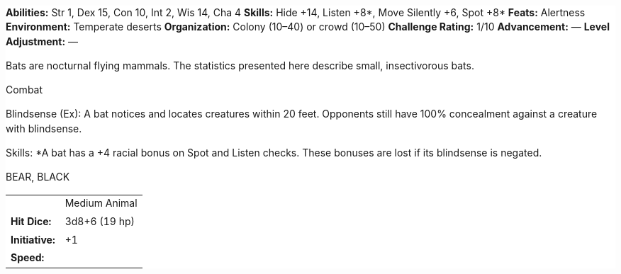 </tr>
<tr class="odd">
<td><strong>Abilities:</strong></td>
<td>Str 1, Dex 15, Con 10, Int 2, Wis 14, Cha 4</td>
</tr>
<tr class="even">
<td><strong>Skills:</strong></td>
<td>Hide +14, Listen +8*, Move Silently +6, Spot +8*</td>
</tr>
<tr class="odd">
<td><strong>Feats:</strong></td>
<td>Alertness</td>
</tr>
<tr class="even">
<td><strong>Environment:</strong></td>
<td>Temperate deserts</td>
</tr>
<tr class="odd">
<td><strong>Organization:</strong></td>
<td>Colony (10–40) or crowd (10–50)</td>
</tr>
<tr class="even">
<td><strong>Challenge Rating:</strong></td>
<td>1/10</td>
</tr>
<tr class="odd">
<td><strong>Advancement:</strong></td>
<td>—</td>
</tr>
<tr class="even">
<td><strong>Level Adjustment:</strong></td>
<td>—</td>
</tr>
</tbody>
</table>

Bats are nocturnal flying mammals. The statistics presented here
describe small, insectivorous bats.

Combat

Blindsense (Ex): A bat notices and locates creatures within 20 feet.
Opponents still have 100% concealment against a creature with
blindsense.

Skills: \*A bat has a +4 racial bonus on Spot and Listen checks. These
bonuses are lost if its blindsense is negated.

BEAR, BLACK

<table>
<tbody>
<tr class="odd">
<td></td>
<td>Medium Animal</td>
</tr>
<tr class="even">
<td><strong>Hit Dice:</strong></td>
<td>3d8+6 (19 hp)</td>
</tr>
<tr class="odd">
<td><strong>Initiative:</strong></td>
<td>+1</td>
</tr>
<tr class="even">
<td><strong>Speed:</strong></td>